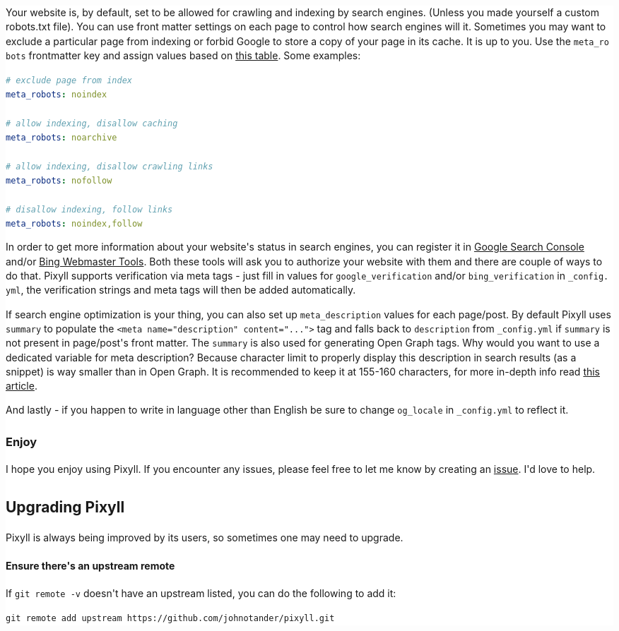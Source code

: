 Your website is, by default, set to be allowed for crawling and indexing by search engines. (Unless you made yourself a custom robots.txt file). You can use front matter settings on each page to control how search engines will it. Sometimes you may want to exclude a particular page from indexing or forbid Google to store a copy of your page in its cache. It is up to you. Use the `meta_robots` frontmatter key and assign values based on [this table](https://developers.google.com/webmasters/control-crawl-index/docs/robots_meta_tag?hl=en#valid-indexing--serving-directives). Some examples:

```yaml
# exclude page from index
meta_robots: noindex

# allow indexing, disallow caching
meta_robots: noarchive

# allow indexing, disallow crawling links
meta_robots: nofollow

# disallow indexing, follow links
meta_robots: noindex,follow
```

In order to get more information about your website's status in search engines, you can register it in [Google Search Console](https://www.google.com/webmasters/tools/home) and/or [Bing Webmaster Tools](http://www.bing.com/toolbox/webmaster). Both these tools will ask you to authorize your website with them and there are couple of ways to do that. Pixyll supports verification via meta tags - just fill in values for `google_verification` and/or `bing_verification` in `_config.yml`, the verification strings and meta tags will then be added automatically.

If search engine optimization is your thing, you can also set up `meta_description` values for each page/post. By default Pixyll uses `summary` to populate the `<meta name="description" content="...">` tag and falls back to `description` from `_config.yml` if `summary` is not present in page/post's front matter. The `summary` is also used for generating Open Graph tags. Why would you want to use a dedicated variable for meta description? Because character limit to properly display this description in search results (as a snippet) is way smaller than in Open Graph. It is recommended to keep it at 155-160 characters, for more in-depth info read [this article](https://moz.com/blog/i-cant-drive-155-meta-descriptions-in-2015).

And lastly - if you happen to write in language other than English be sure to change `og_locale` in `_config.yml` to reflect it.

### Enjoy

I hope you enjoy using Pixyll. If you encounter any issues, please feel free to let me know by creating an [issue](https://github.com/johnotander/pixyll/issues). I'd love to help.

## Upgrading Pixyll

Pixyll is always being improved by its users, so sometimes one may need to upgrade.

#### Ensure there's an upstream remote

If `git remote -v` doesn't have an upstream listed, you can do the following to add it:

```
git remote add upstream https://github.com/johnotander/pixyll.git
```
